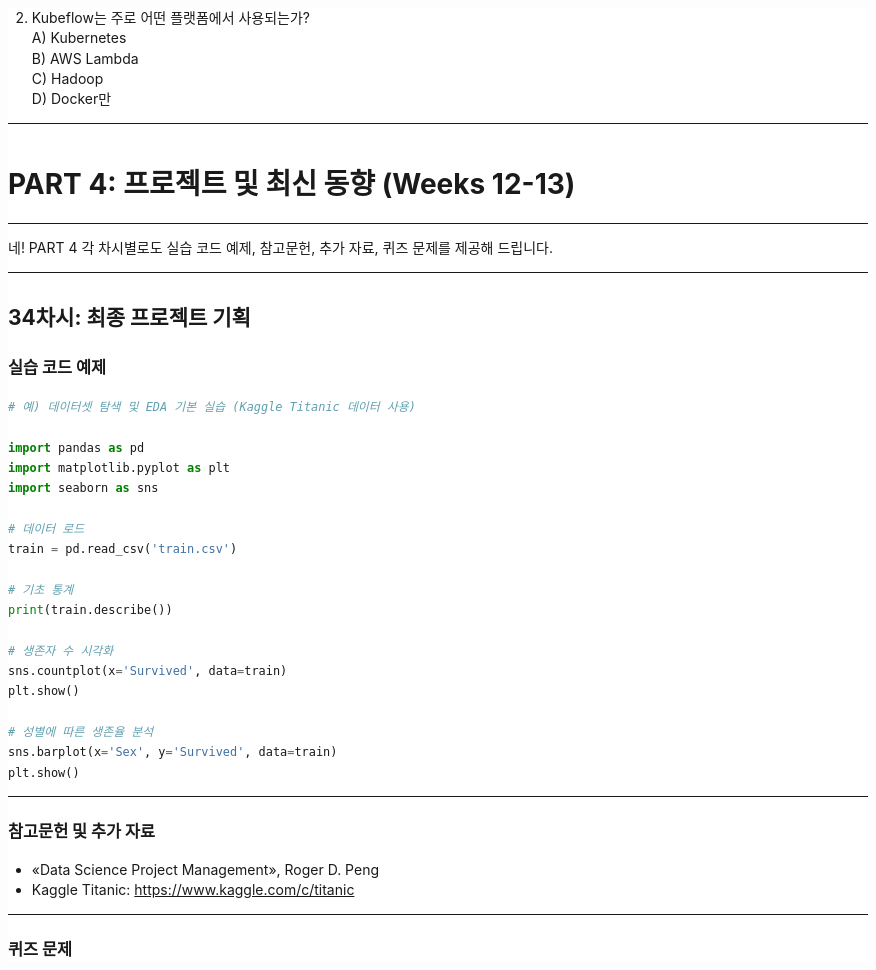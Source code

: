 2. Kubeflow는 주로 어떤 플랫폼에서 사용되는가?  
   A) Kubernetes  
   B) AWS Lambda  
   C) Hadoop  
   D) Docker만  

---

# PART 4: 프로젝트 및 최신 동향 (Weeks 12-13)

---

네! PART 4 각 차시별로도 실습 코드 예제, 참고문헌, 추가 자료, 퀴즈 문제를 제공해 드립니다.

---

## 34차시: 최종 프로젝트 기획

### 실습 코드 예제

```python
# 예) 데이터셋 탐색 및 EDA 기본 실습 (Kaggle Titanic 데이터 사용)

import pandas as pd
import matplotlib.pyplot as plt
import seaborn as sns

# 데이터 로드
train = pd.read_csv('train.csv')

# 기초 통계
print(train.describe())

# 생존자 수 시각화
sns.countplot(x='Survived', data=train)
plt.show()

# 성별에 따른 생존율 분석
sns.barplot(x='Sex', y='Survived', data=train)
plt.show()
```

---

### 참고문헌 및 추가 자료

- «Data Science Project Management», Roger D. Peng  
- Kaggle Titanic: https://www.kaggle.com/c/titanic  

---

### 퀴즈 문제
